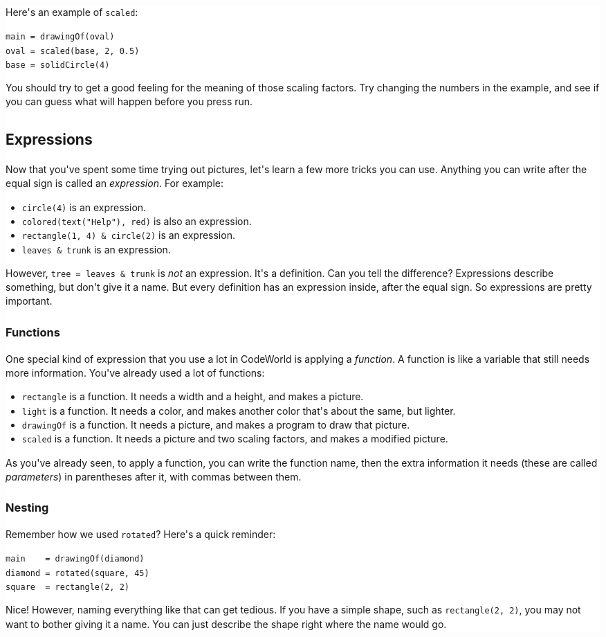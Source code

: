 Here's an example of `scaled`:

    main = drawingOf(oval)
    oval = scaled(base, 2, 0.5)
    base = solidCircle(4)

You should try to get a good feeling for the meaning of those scaling
factors.  Try changing the numbers in the example, and see if you can
guess what will happen before you press run.

Expressions
-----------

Now that you've spent some time trying out pictures, let's learn a few
more tricks you can use.  Anything you can write after the equal sign
is called an *expression*.  For example:

* `circle(4)` is an expression.
* `colored(text("Help"), red)` is also an expression.
* `rectangle(1, 4) & circle(2)` is an expression.
* `leaves & trunk` is an expression.

However, `tree = leaves & trunk` is *not* an expression.  It's a
definition.  Can you tell the difference?  Expressions describe
something, but don't give it a name.  But every definition has an
expression inside, after the equal sign.  So expressions are pretty
important.

### Functions ###

One special kind of expression that you use a lot in CodeWorld is
applying a *function*.  A function is like a variable that still needs
more information.  You've already used a lot of functions:

* `rectangle` is a function.  It needs a width and a height, and makes a
  picture.
* `light` is a function.  It needs a color, and makes another color that's
  about the same, but lighter.
* `drawingOf` is a function.  It needs a picture, and makes a program to
  draw that picture.
* `scaled` is a function.  It needs a picture and two scaling factors, and
  makes a modified picture.

As you've already seen, to apply a function, you can write the function
name, then the extra information it needs (these are called *parameters*)
in parentheses after it, with commas between them.

### Nesting ###

Remember how we used `rotated`?  Here's a quick reminder:

    main    = drawingOf(diamond)
    diamond = rotated(square, 45)
    square  = rectangle(2, 2)

Nice!  However, naming everything like that can get tedious.  If you
have a simple shape, such as `rectangle(2, 2)`, you may not want
to bother giving it a name.  You can just describe the shape right where
the name would go.
